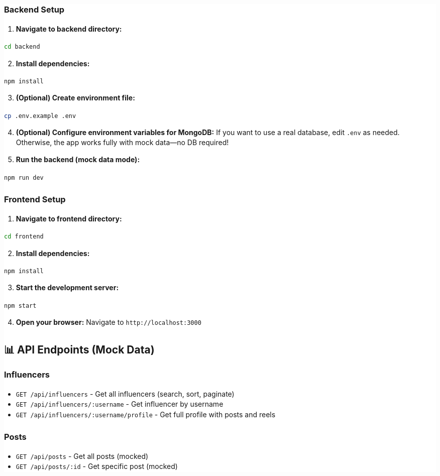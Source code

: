 
### Backend Setup

1. **Navigate to backend directory:**
```bash
cd backend
```

2. **Install dependencies:**
```bash
npm install
```

3. **(Optional) Create environment file:**
```bash
cp .env.example .env
```

4. **(Optional) Configure environment variables for MongoDB:**
If you want to use a real database, edit `.env` as needed. Otherwise, the app works fully with mock data—no DB required!

5. **Run the backend (mock data mode):**
```bash
npm run dev
```


### Frontend Setup

1. **Navigate to frontend directory:**
```bash
cd frontend
```

2. **Install dependencies:**
```bash
npm install
```

3. **Start the development server:**
```bash
npm start
```

4. **Open your browser:**
Navigate to `http://localhost:3000`


## 📊 API Endpoints (Mock Data)

### Influencers
- `GET /api/influencers` - Get all influencers (search, sort, paginate)
- `GET /api/influencers/:username` - Get influencer by username
- `GET /api/influencers/:username/profile` - Get full profile with posts and reels

### Posts
- `GET /api/posts` - Get all posts (mocked)
- `GET /api/posts/:id` - Get specific post (mocked)
